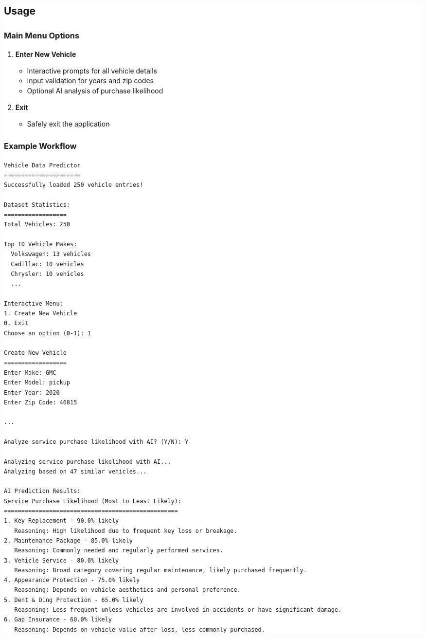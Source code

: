 ## Usage

### Main Menu Options

1. **Enter New Vehicle**
   - Interactive prompts for all vehicle details
   - Input validation for years and zip codes
   - Optional AI analysis of purchase likelihood

2. **Exit**
   - Safely exit the application

### Example Workflow

```
Vehicle Data Predictor
======================
Successfully loaded 250 vehicle entries!

Dataset Statistics:
==================
Total Vehicles: 250

Top 10 Vehicle Makes:
  Volkswagen: 13 vehicles
  Cadillac: 10 vehicles
  Chrysler: 10 vehicles
  ...

Interactive Menu:
1. Create New Vehicle
0. Exit
Choose an option (0-1): 1

Create New Vehicle
==================
Enter Make: GMC
Enter Model: pickup
Enter Year: 2020
Enter Zip Code: 46815

...

Analyze service purchase likelihood with AI? (Y/N): Y

Analyzing service purchase likelihood with AI...
Analyzing based on 47 similar vehicles...

AI Prediction Results:
Service Purchase Likelihood (Most to Least Likely):
==================================================
1. Key Replacement - 90.0% likely
   Reasoning: High likelihood due to frequent key loss or breakage.
2. Maintenance Package - 85.0% likely
   Reasoning: Commonly needed and regularly performed services.
3. Vehicle Service - 80.0% likely
   Reasoning: Broad category covering regular maintenance, likely purchased frequently.
4. Appearance Protection - 75.0% likely
   Reasoning: Depends on vehicle aesthetics and personal preference.
5. Dent & Ding Protection - 65.0% likely
   Reasoning: Less frequent unless vehicles are involved in accidents or have significant damage.
6. Gap Insurance - 60.0% likely
   Reasoning: Depends on vehicle value after loss, less commonly purchased.
```